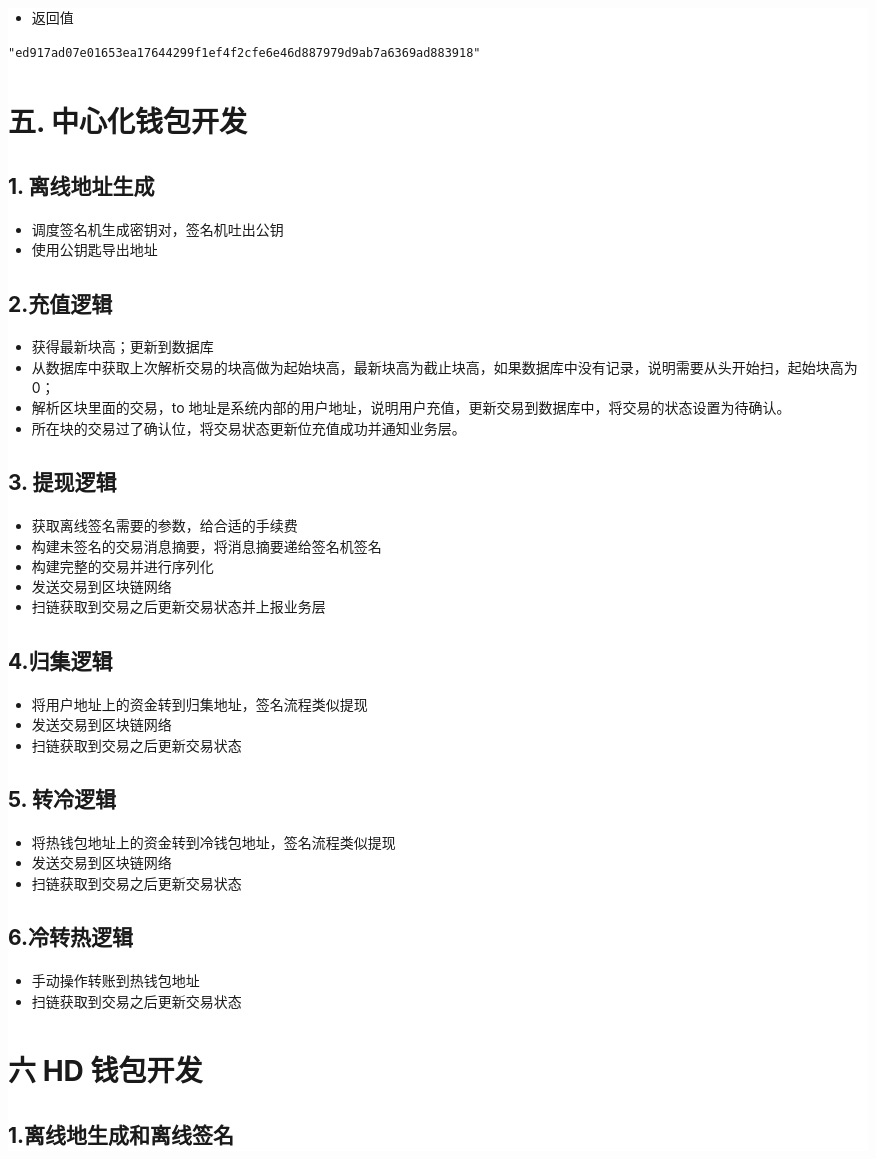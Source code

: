 - 返回值

```
"ed917ad07e01653ea17644299f1ef4f2cfe6e46d887979d9ab7a6369ad883918"
```

# **五. 中心化钱包开发**

## **1. 离线地址生成**

- 调度签名机生成密钥对，签名机吐出公钥
- 使用公钥匙导出地址

## **2.充值逻辑**

- 获得最新块高；更新到数据库
- 从数据库中获取上次解析交易的块高做为起始块高，最新块高为截止块高，如果数据库中没有记录，说明需要从头开始扫，起始块高为 0；
- 解析区块里面的交易，to 地址是系统内部的用户地址，说明用户充值，更新交易到数据库中，将交易的状态设置为待确认。
- 所在块的交易过了确认位，将交易状态更新位充值成功并通知业务层。

## **3. 提现逻辑**

- 获取离线签名需要的参数，给合适的手续费
- 构建未签名的交易消息摘要，将消息摘要递给签名机签名
- 构建完整的交易并进行序列化
- 发送交易到区块链网络
- 扫链获取到交易之后更新交易状态并上报业务层

## **4.归集逻辑**

- 将用户地址上的资金转到归集地址，签名流程类似提现
- 发送交易到区块链网络
- 扫链获取到交易之后更新交易状态

## **5. 转冷逻辑**

- 将热钱包地址上的资金转到冷钱包地址，签名流程类似提现
- 发送交易到区块链网络
- 扫链获取到交易之后更新交易状态

## **6.冷转热逻辑**

- 手动操作转账到热钱包地址
- 扫链获取到交易之后更新交易状态

# **六 HD 钱包开发**

## **1.离线地生成和离线签名**
